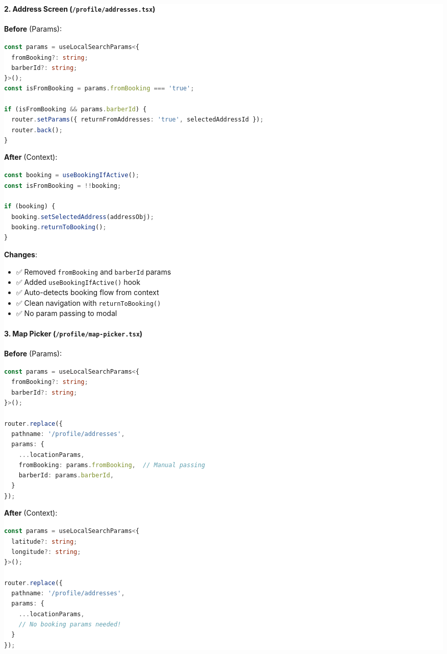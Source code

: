 #### 2. Address Screen (`/profile/addresses.tsx`)
**Before** (Params):
```typescript
const params = useLocalSearchParams<{
  fromBooking?: string;
  barberId?: string;
}>();
const isFromBooking = params.fromBooking === 'true';

if (isFromBooking && params.barberId) {
  router.setParams({ returnFromAddresses: 'true', selectedAddressId });
  router.back();
}
```

**After** (Context):
```typescript
const booking = useBookingIfActive();
const isFromBooking = !!booking;

if (booking) {
  booking.setSelectedAddress(addressObj);
  booking.returnToBooking();
}
```

**Changes**:
- ✅ Removed `fromBooking` and `barberId` params
- ✅ Added `useBookingIfActive()` hook
- ✅ Auto-detects booking flow from context
- ✅ Clean navigation with `returnToBooking()`
- ✅ No param passing to modal

#### 3. Map Picker (`/profile/map-picker.tsx`)
**Before** (Params):
```typescript
const params = useLocalSearchParams<{
  fromBooking?: string;
  barberId?: string;
}>();

router.replace({
  pathname: '/profile/addresses',
  params: {
    ...locationParams,
    fromBooking: params.fromBooking,  // Manual passing
    barberId: params.barberId,
  }
});
```

**After** (Context):
```typescript
const params = useLocalSearchParams<{
  latitude?: string;
  longitude?: string;
}>();

router.replace({
  pathname: '/profile/addresses',
  params: {
    ...locationParams,
    // No booking params needed!
  }
});
```

